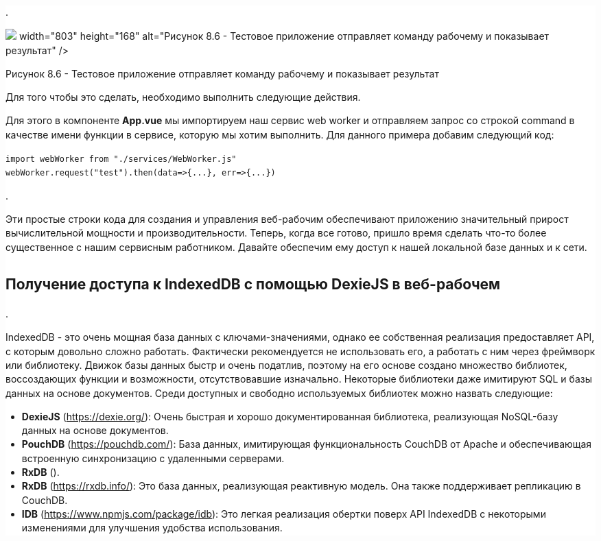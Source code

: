 .

<div>

<div>

![](/book/images/Figure_8.06_B18602.jpg) width="803" height="168"
alt="Рисунок 8.6 - Тестовое приложение отправляет команду рабочему и показывает результат" />

</div>

</div>

Рисунок 8.6 - Тестовое приложение отправляет команду рабочему и
показывает результат

Для того чтобы это сделать, необходимо выполнить следующие действия.

Для этого в компоненте **App.vue** мы импортируем наш сервис web worker
и отправляем запрос со строкой command в качестве имени функции в
сервисе, которую мы хотим выполнить. Для данного примера добавим
следующий код:

``` source-code
import webWorker from "./services/WebWorker.js"
webWorker.request("test").then(data=>{...}, err=>{...})
```

.

Эти простые строки кода для создания и управления веб-рабочим
обеспечивают приложению значительный прирост вычислительной мощности и
производительности. Теперь, когда все готово, пришло время сделать
что-то более существенное с нашим сервисным работником. Давайте
обеспечим ему доступ к нашей локальной базе данных и к сети.

## Получение доступа к IndexedDB с помощью DexieJS в веб-рабочем

.

IndexedDB - это очень мощная база данных с ключами-значениями, однако ее
собственная реализация предоставляет API, с которым довольно сложно
работать. Фактически рекомендуется не использовать его, а работать с ним
через фреймворк или библиотеку. Движок базы данных быстр и очень
податлив, поэтому на его основе создано множество библиотек,
воссоздающих функции и возможности, отсутствовавшие изначально.
Некоторые библиотеки даже имитируют SQL и базы данных на основе
документов. Среди доступных и свободно используемых библиотек можно
назвать следующие:

-   **DexieJS** (<https://dexie.org/>): Очень быстрая и хорошо
    документированная библиотека, реализующая NoSQL-базу данных на
    основе документов.
-   **PouchDB** (<https://pouchdb.com/>): База данных, имитирующая
    функциональность CouchDB от Apache и обеспечивающая встроенную
    синхронизацию с удаленными серверами.
-   **RxDB** ([]()).
-   **RxDB** (<https://rxdb.info/>): Это база данных, реализующая
    реактивную модель. Она также поддерживает репликацию в CouchDB.
-   **IDB** (<https://www.npmjs.com/package/idb>): Это легкая реализация
    обертки поверх API IndexedDB с некоторыми изменениями для улучшения
    удобства использования.
